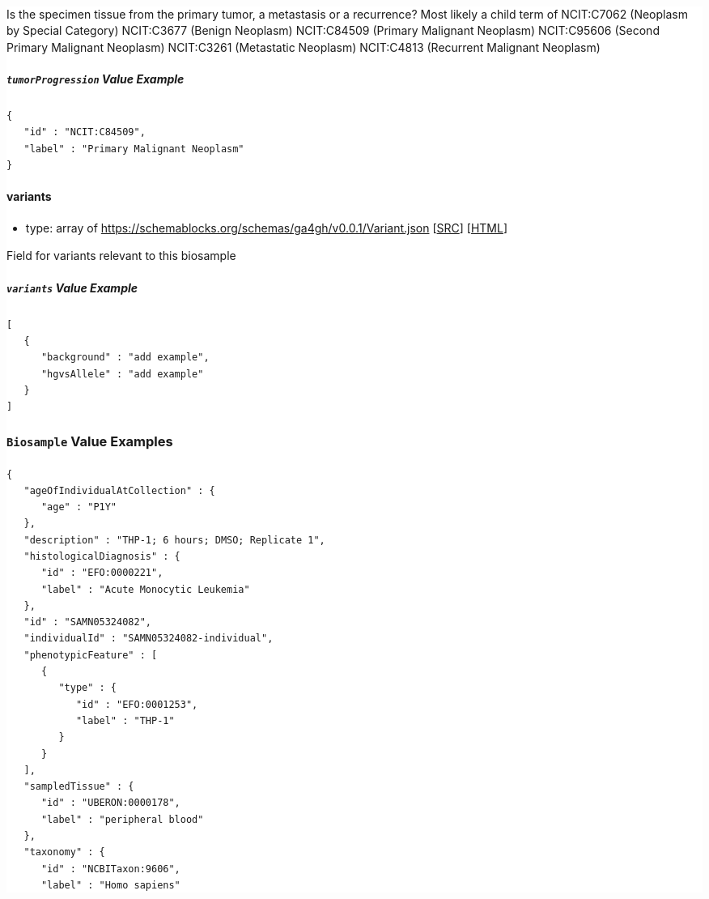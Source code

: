 Is the specimen tissue from the primary tumor, a metastasis or a recurrence?
Most likely a child term of NCIT:C7062 (Neoplasm by Special Category)
NCIT:C3677 (Benign Neoplasm)
NCIT:C84509 (Primary Malignant Neoplasm)
NCIT:C95606 (Second Primary Malignant Neoplasm)
NCIT:C3261 (Metastatic Neoplasm)
NCIT:C4813 (Recurrent Malignant Neoplasm)


##### `tumorProgression` Value Example  

```
{
   "id" : "NCIT:C84509",
   "label" : "Primary Malignant Neoplasm"
}
```

#### variants

* type: array of https://schemablocks.org/schemas/ga4gh/v0.0.1/Variant.json [<a href="https://schemablocks.org/schemas/ga4gh/v0.0.1/Variant.json" target="_BLANK">SRC</a>] [<a href="https://schemablocks.org/schemas/ga4gh/Variant.html" target="_BLANK">HTML</a>]

Field for variants relevant to this biosample


##### `variants` Value Example  

```
[
   {
      "background" : "add example",
      "hgvsAllele" : "add example"
   }
]
```


### `Biosample` Value Examples  

```
{
   "ageOfIndividualAtCollection" : {
      "age" : "P1Y"
   },
   "description" : "THP-1; 6 hours; DMSO; Replicate 1",
   "histologicalDiagnosis" : {
      "id" : "EFO:0000221",
      "label" : "Acute Monocytic Leukemia"
   },
   "id" : "SAMN05324082",
   "individualId" : "SAMN05324082-individual",
   "phenotypicFeature" : [
      {
         "type" : {
            "id" : "EFO:0001253",
            "label" : "THP-1"
         }
      }
   ],
   "sampledTissue" : {
      "id" : "UBERON:0000178",
      "label" : "peripheral blood"
   },
   "taxonomy" : {
      "id" : "NCBITaxon:9606",
      "label" : "Homo sapiens"
```